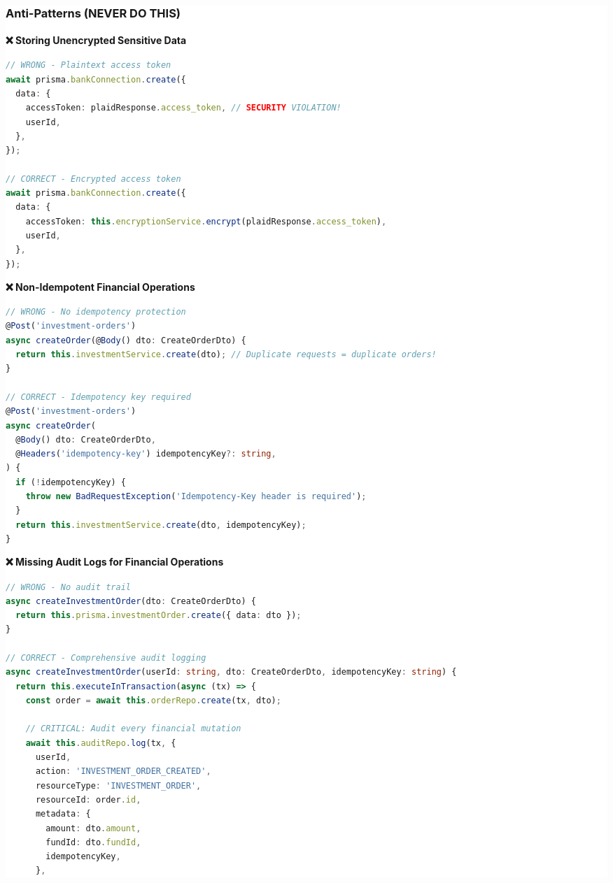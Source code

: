 ### Anti-Patterns (NEVER DO THIS)

**❌ Storing Unencrypted Sensitive Data**
```typescript
// WRONG - Plaintext access token
await prisma.bankConnection.create({
  data: {
    accessToken: plaidResponse.access_token, // SECURITY VIOLATION!
    userId,
  },
});

// CORRECT - Encrypted access token
await prisma.bankConnection.create({
  data: {
    accessToken: this.encryptionService.encrypt(plaidResponse.access_token),
    userId,
  },
});
```

**❌ Non-Idempotent Financial Operations**
```typescript
// WRONG - No idempotency protection
@Post('investment-orders')
async createOrder(@Body() dto: CreateOrderDto) {
  return this.investmentService.create(dto); // Duplicate requests = duplicate orders!
}

// CORRECT - Idempotency key required
@Post('investment-orders')
async createOrder(
  @Body() dto: CreateOrderDto,
  @Headers('idempotency-key') idempotencyKey?: string,
) {
  if (!idempotencyKey) {
    throw new BadRequestException('Idempotency-Key header is required');
  }
  return this.investmentService.create(dto, idempotencyKey);
}
```

**❌ Missing Audit Logs for Financial Operations**
```typescript
// WRONG - No audit trail
async createInvestmentOrder(dto: CreateOrderDto) {
  return this.prisma.investmentOrder.create({ data: dto });
}

// CORRECT - Comprehensive audit logging
async createInvestmentOrder(userId: string, dto: CreateOrderDto, idempotencyKey: string) {
  return this.executeInTransaction(async (tx) => {
    const order = await this.orderRepo.create(tx, dto);

    // CRITICAL: Audit every financial mutation
    await this.auditRepo.log(tx, {
      userId,
      action: 'INVESTMENT_ORDER_CREATED',
      resourceType: 'INVESTMENT_ORDER',
      resourceId: order.id,
      metadata: {
        amount: dto.amount,
        fundId: dto.fundId,
        idempotencyKey,
      },
```